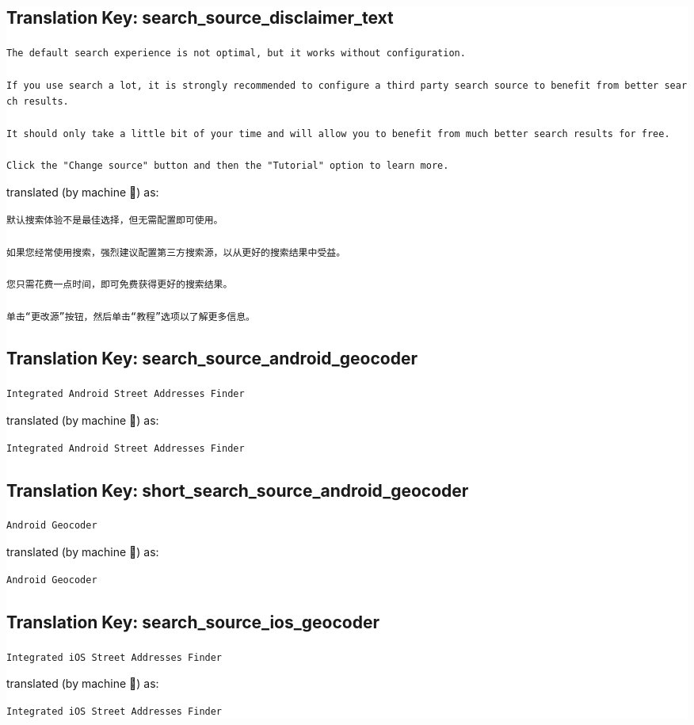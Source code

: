 
## Translation Key: search_source_disclaimer_text
```
The default search experience is not optimal, but it works without configuration.

If you use search a lot, it is strongly recommended to configure a third party search source to benefit from better search results.

It should only take a little bit of your time and will allow you to benefit from much better search results for free.

Click the "Change source" button and then the "Tutorial" option to learn more.
```
translated (by machine 🤖) as:
```
默认搜索体验不是最佳选择，但无需配置即可使用。

如果您经常使用搜索，强烈建议配置第三方搜索源，以从更好的搜索结果中受益。

您只需花费一点时间，即可免费获得更好的搜索结果。

单击“更改源”按钮，然后单击“教程”选项以了解更多信息。
```


## Translation Key: search_source_android_geocoder
```
Integrated Android Street Addresses Finder
```
translated (by machine 🤖) as:
```
Integrated Android Street Addresses Finder
```


## Translation Key: short_search_source_android_geocoder
```
Android Geocoder
```
translated (by machine 🤖) as:
```
Android Geocoder
```


## Translation Key: search_source_ios_geocoder
```
Integrated iOS Street Addresses Finder
```
translated (by machine 🤖) as:
```
Integrated iOS Street Addresses Finder
```
